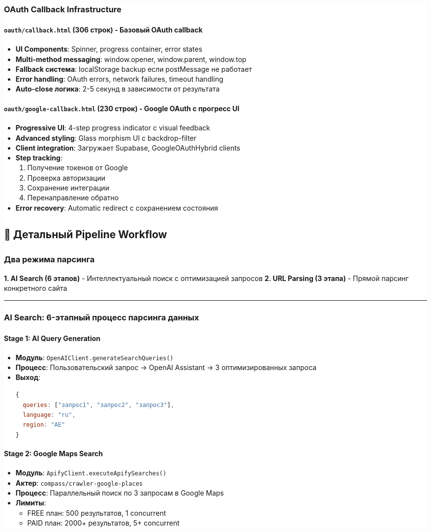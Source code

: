 ### **OAuth Callback Infrastructure**

#### **`oauth/callback.html`** (306 строк) - Базовый OAuth callback
- **UI Components**: Spinner, progress container, error states
- **Multi-method messaging**: window.opener, window.parent, window.top
- **Fallback система**: localStorage backup если postMessage не работает
- **Error handling**: OAuth errors, network failures, timeout handling
- **Auto-close логика**: 2-5 секунд в зависимости от результата

#### **`oauth/google-callback.html`** (230 строк) - Google OAuth с прогресс UI
- **Progressive UI**: 4-step progress indicator с visual feedback
- **Advanced styling**: Glass morphism UI с backdrop-filter
- **Client integration**: Загружает Supabase, GoogleOAuthHybrid clients
- **Step tracking**:
  1. Получение токенов от Google
  2. Проверка авторизации
  3. Сохранение интеграции
  4. Перенаправление обратно
- **Error recovery**: Automatic redirect с сохранением состояния

## 🔄 Детальный Pipeline Workflow

### **Два режима парсинга**

**1. AI Search (6 этапов)** - Интеллектуальный поиск с оптимизацией запросов
**2. URL Parsing (3 этапа)** - Прямой парсинг конкретного сайта

---

### **AI Search: 6-этапный процесс парсинга данных**

#### **Stage 1: AI Query Generation**
- **Модуль**: `OpenAIClient.generateSearchQueries()`
- **Процесс**: Пользовательский запрос → OpenAI Assistant → 3 оптимизированных запроса
- **Выход**:
  ```javascript
  {
    queries: ["запрос1", "запрос2", "запрос3"],
    language: "ru",
    region: "AE"
  }
  ```

#### **Stage 2: Google Maps Search**
- **Модуль**: `ApifyClient.executeApifySearches()`
- **Актер**: `compass/crawler-google-places`
- **Процесс**: Параллельный поиск по 3 запросам в Google Maps
- **Лимиты**:
  - FREE план: 500 результатов, 1 concurrent
  - PAID план: 2000+ результатов, 5+ concurrent
